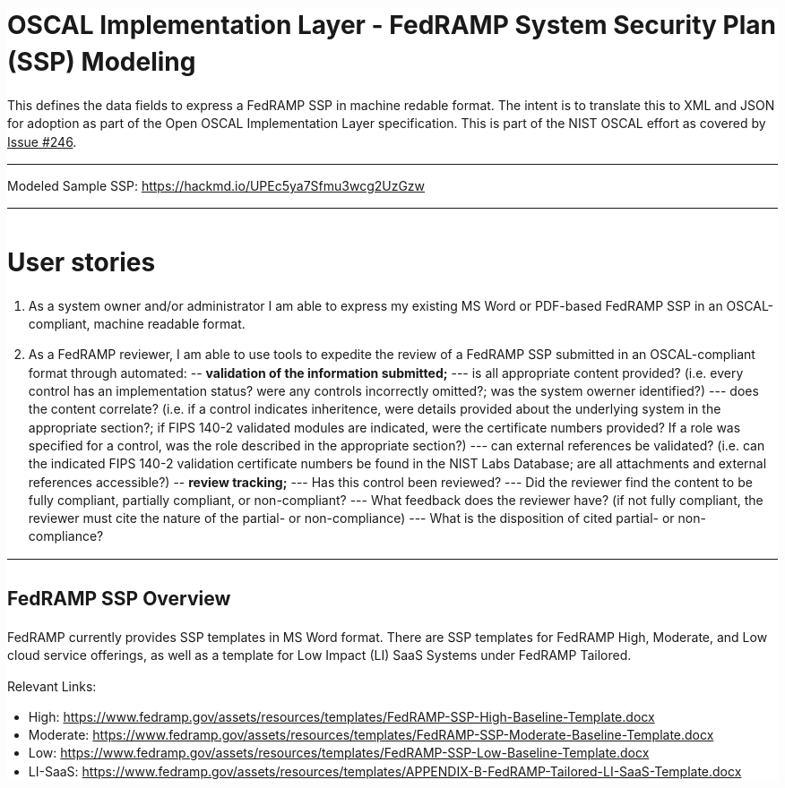 # OSCAL Implementation Layer - FedRAMP System Security Plan (SSP) Modeling
This defines the data fields to express a FedRAMP SSP in machine redable format. The intent is to translate this to XML and JSON for adoption as part of the Open OSCAL Implementation Layer specification.
This is part of the NIST OSCAL effort as covered by [Issue #246](https://github.com/usnistgov/OSCAL/issues/246).

---
Modeled Sample SSP:
https://hackmd.io/UPEc5ya7Sfmu3wcg2UzGzw

---

# User stories

1. As a system owner and/or administrator I am able to express my existing MS Word or PDF-based FedRAMP SSP in an OSCAL-compliant, machine readable format. 

1. As a FedRAMP reviewer, I am able to use tools to expedite the review of a FedRAMP SSP submitted in an OSCAL-compliant format through automated:
-- **validation of the information submitted;**
--- is all appropriate content provided?
 (i.e. every control has an implementation status? were any controls incorrectly omitted?; was the system owerner identified?)
--- does the content correlate? 
(i.e. if a control indicates inheritence, were details provided about the underlying system in the appropriate section?; if FIPS 140-2 validated modules are indicated, were the certificate numbers provided? If a role was specified for a control, was the role described in the appropriate section?)
--- can external references be validated? 
(i.e. can the indicated FIPS 140-2 validation certificate numbers be found in the NIST Labs Database; are all attachments and external references accessible?)
-- **review tracking;**
--- Has this control been reviewed?
--- Did the reviewer find the content to be fully compliant, partially compliant, or non-compliant?
--- What feedback does the reviewer have? 
(if not fully compliant, the reviewer must cite the nature of the partial- or non-compliance)
--- What is the disposition of cited partial- or non-compliance?

---

## FedRAMP SSP Overview
FedRAMP currently provides SSP templates in MS Word format. There are SSP templates for FedRAMP High, Moderate, and Low cloud service offerings, as well as a template for Low Impact (LI) SaaS Systems under FedRAMP Tailored.

Relevant Links:
* High: https://www.fedramp.gov/assets/resources/templates/FedRAMP-SSP-High-Baseline-Template.docx
* Moderate: https://www.fedramp.gov/assets/resources/templates/FedRAMP-SSP-Moderate-Baseline-Template.docx
* Low: https://www.fedramp.gov/assets/resources/templates/FedRAMP-SSP-Low-Baseline-Template.docx
* LI-SaaS: https://www.fedramp.gov/assets/resources/templates/APPENDIX-B-FedRAMP-Tailored-LI-SaaS-Template.docx
